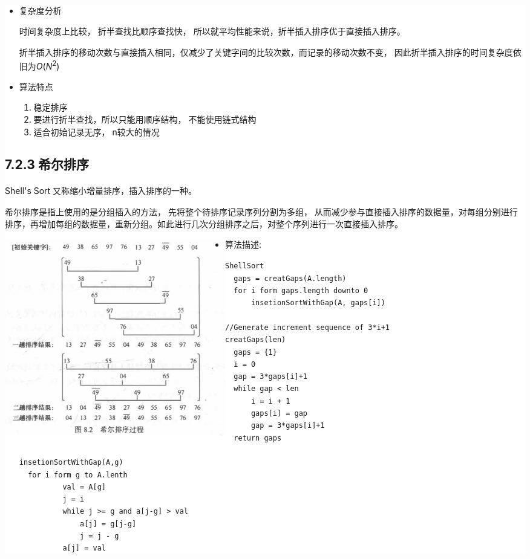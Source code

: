   

- 复杂度分析

  时间复杂度上比较， 折半查找比顺序查找快， 所以就平均性能来说，折半插入排序优于直接插入排序。

  折半插入排序的移动次数与直接插入相同，仅减少了关键字间的比较次数，而记录的移动次数不变， 因此折半插入排序的时间复杂度依旧为$O(N^2)$

- 算法特点

  1. 稳定排序
  2. 要进行折半查找，所以只能用顺序结构， 不能使用链式结构
  3. 适合初始记录无序， n较大的情况

## 7.2.3 希尔排序

Shell's Sort 又称缩小增量排序，插入排序的一种。

希尔排序是指上使用的是分组插入的方法， 先将整个待排序记录序列分割为多组， 从而减少参与直接插入排序的数据量，对每组分别进行排序，再增加每组的数据量，重新分组。如此进行几次分组排序之后，对整个序列进行一次直接插入排序。

<img src="../img/image-20201015210629568.png" alt="image-20201015210629568"  align="left"/>

* 算法描述:

  ```
  ShellSort
  	gaps = creatGaps(A.length)
  	for i form gaps.length downto 0
  		insetionSortWithGap(A, gaps[i])
  
  //Generate increment sequence of 3*i+1		
  creatGaps(len)
  	gaps = {1}
  	i = 0
  	gap = 3*gaps[i]+1
  	while gap < len
  		i = i + 1
  		gaps[i] = gap
  		gap = 3*gaps[i]+1
  	return gaps	
  
  insetionSortWithGap(A,g)
  	for i form g to A.lenth
    		val = A[g]
    		j = i
    		while j >= g and a[j-g] > val
    			a[j] = g[j-g]
    			j = j - g
    		a[j] = val
  ```
